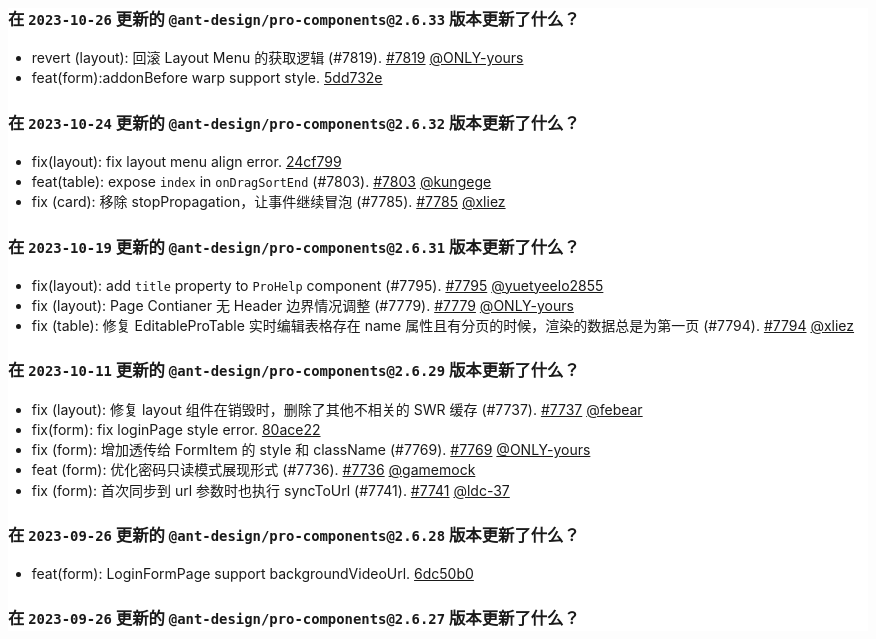   
### 在 `2023-10-26` 更新的 `@ant-design/pro-components@2.6.33` 版本更新了什么？
  
  * revert (layout): 回滚 Layout Menu 的获取逻辑 (#7819). [#7819](https://github.com/ant-design/pro-components/pull/#7819) [@ONLY-yours](https://github.com/ONLY-yours)
* feat(form):addonBefore warp support style. [5dd732e](https://github.com/ant-design/pro-components/commit/5dd732e)

  
### 在 `2023-10-24` 更新的 `@ant-design/pro-components@2.6.32` 版本更新了什么？
  
  * fix(layout): fix layout menu align error. [24cf799](https://github.com/ant-design/pro-components/commit/24cf799)
* feat(table): expose `index` in `onDragSortEnd` (#7803). [#7803](https://github.com/ant-design/pro-components/pull/#7803) [@kungege](https://github.com/kungege)
* fix (card): 移除 stopPropagation，让事件继续冒泡 (#7785). [#7785](https://github.com/ant-design/pro-components/pull/#7785) [@xliez](https://github.com/xliez)

  
### 在 `2023-10-19` 更新的 `@ant-design/pro-components@2.6.31` 版本更新了什么？
  
  * fix(layout): add `title` property to `ProHelp` component (#7795). [#7795](https://github.com/ant-design/pro-components/pull/#7795) [@yuetyeelo2855](https://github.com/yuetyeelo2855)
* fix (layout): Page Contianer 无 Header 边界情况调整 (#7779). [#7779](https://github.com/ant-design/pro-components/pull/#7779) [@ONLY-yours](https://github.com/ONLY-yours)
* fix (table): 修复 EditableProTable 实时编辑表格存在 name 属性且有分页的时候，渲染的数据总是为第一页 (#7794). [#7794](https://github.com/ant-design/pro-components/pull/#7794) [@xliez](https://github.com/xliez)

  
### 在 `2023-10-11` 更新的 `@ant-design/pro-components@2.6.29` 版本更新了什么？
  
  * fix (layout): 修复 layout 组件在销毁时，删除了其他不相关的 SWR 缓存 (#7737). [#7737](https://github.com/ant-design/pro-components/pull/#7737) [@febear](https://github.com/febear)
* fix(form): fix loginPage style error. [80ace22](https://github.com/ant-design/pro-components/commit/80ace22)
* fix (form): 增加透传给 FormItem 的 style 和 className (#7769). [#7769](https://github.com/ant-design/pro-components/pull/#7769) [@ONLY-yours](https://github.com/ONLY-yours)
* feat (form): 优化密码只读模式展现形式 (#7736). [#7736](https://github.com/ant-design/pro-components/pull/#7736) [@gamemock](https://github.com/gamemock)
* fix (form): 首次同步到 url 参数时也执行 syncToUrl (#7741). [#7741](https://github.com/ant-design/pro-components/pull/#7741) [@ldc-37](https://github.com/ldc-37)

  
### 在 `2023-09-26` 更新的 `@ant-design/pro-components@2.6.28` 版本更新了什么？
  
  * feat(form): LoginFormPage support backgroundVideoUrl. [6dc50b0](https://github.com/ant-design/pro-components/commit/6dc50b0)

  
### 在 `2023-09-26` 更新的 `@ant-design/pro-components@2.6.27` 版本更新了什么？
  